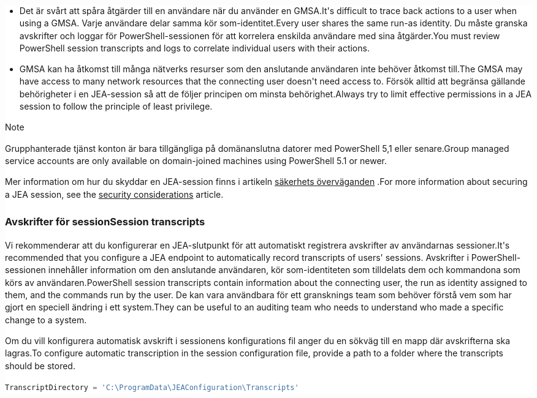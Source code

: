 - <span data-ttu-id="b85b9-153">Det är svårt att spåra åtgärder till en användare när du använder en GMSA.</span><span class="sxs-lookup"><span data-stu-id="b85b9-153">It's difficult to trace back actions to a user when using a GMSA.</span></span> <span data-ttu-id="b85b9-154">Varje användare delar samma kör som-identitet.</span><span class="sxs-lookup"><span data-stu-id="b85b9-154">Every user shares the same run-as identity.</span></span> <span data-ttu-id="b85b9-155">Du måste granska avskrifter och loggar för PowerShell-sessionen för att korrelera enskilda användare med sina åtgärder.</span><span class="sxs-lookup"><span data-stu-id="b85b9-155">You must review PowerShell session transcripts and logs to correlate individual users with their actions.</span></span>

- <span data-ttu-id="b85b9-156">GMSA kan ha åtkomst till många nätverks resurser som den anslutande användaren inte behöver åtkomst till.</span><span class="sxs-lookup"><span data-stu-id="b85b9-156">The GMSA may have access to many network resources that the connecting user doesn't need access to.</span></span> <span data-ttu-id="b85b9-157">Försök alltid att begränsa gällande behörigheter i en JEA-session så att de följer principen om minsta behörighet.</span><span class="sxs-lookup"><span data-stu-id="b85b9-157">Always try to limit effective permissions in a JEA session to follow the principle of least privilege.</span></span>

> [!NOTE]
> <span data-ttu-id="b85b9-158">Grupphanterade tjänst konton är bara tillgängliga på domänanslutna datorer med PowerShell 5,1 eller senare.</span><span class="sxs-lookup"><span data-stu-id="b85b9-158">Group managed service accounts are only available on domain-joined machines using PowerShell 5.1 or newer.</span></span>

<span data-ttu-id="b85b9-159">Mer information om hur du skyddar en JEA-session finns i artikeln [säkerhets överväganden](security-considerations.md) .</span><span class="sxs-lookup"><span data-stu-id="b85b9-159">For more information about securing a JEA session, see the [security considerations](security-considerations.md) article.</span></span>

### <a name="session-transcripts"></a><span data-ttu-id="b85b9-160">Avskrifter för session</span><span class="sxs-lookup"><span data-stu-id="b85b9-160">Session transcripts</span></span>

<span data-ttu-id="b85b9-161">Vi rekommenderar att du konfigurerar en JEA-slutpunkt för att automatiskt registrera avskrifter av användarnas sessioner.</span><span class="sxs-lookup"><span data-stu-id="b85b9-161">It's recommended that you configure a JEA endpoint to automatically record transcripts of users' sessions.</span></span> <span data-ttu-id="b85b9-162">Avskrifter i PowerShell-sessionen innehåller information om den anslutande användaren, kör som-identiteten som tilldelats dem och kommandona som körs av användaren.</span><span class="sxs-lookup"><span data-stu-id="b85b9-162">PowerShell session transcripts contain information about the connecting user, the run as identity assigned to them, and the commands run by the user.</span></span> <span data-ttu-id="b85b9-163">De kan vara användbara för ett gransknings team som behöver förstå vem som har gjort en speciell ändring i ett system.</span><span class="sxs-lookup"><span data-stu-id="b85b9-163">They can be useful to an auditing team who needs to understand who made a specific change to a system.</span></span>

<span data-ttu-id="b85b9-164">Om du vill konfigurera automatisk avskrift i sessionens konfigurations fil anger du en sökväg till en mapp där avskrifterna ska lagras.</span><span class="sxs-lookup"><span data-stu-id="b85b9-164">To configure automatic transcription in the session configuration file, provide a path to a folder where the transcripts should be stored.</span></span>

```powershell
TranscriptDirectory = 'C:\ProgramData\JEAConfiguration\Transcripts'
```
